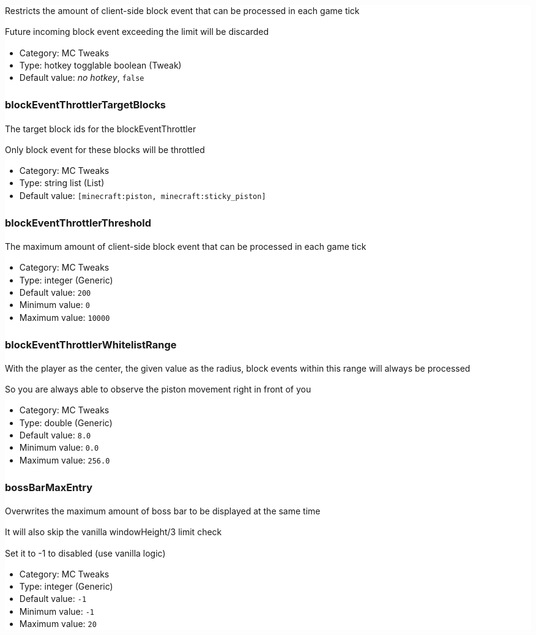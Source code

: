Restricts the amount of client-side block event that can be processed in each game tick

Future incoming block event exceeding the limit will be discarded

- Category: MC Tweaks
- Type: hotkey togglable boolean (Tweak)
- Default value: *no hotkey*, `false`


### blockEventThrottlerTargetBlocks

The target block ids for the blockEventThrottler

Only block event for these blocks will be throttled

- Category: MC Tweaks
- Type: string list (List)
- Default value: `[minecraft:piston, minecraft:sticky_piston]`


### blockEventThrottlerThreshold

The maximum amount of client-side block event that can be processed in each game tick

- Category: MC Tweaks
- Type: integer (Generic)
- Default value: `200`
- Minimum value: `0`
- Maximum value: `10000`


### blockEventThrottlerWhitelistRange

With the player as the center, the given value as the radius, block events within this range will always be processed

So you are always able to observe the piston movement right in front of you

- Category: MC Tweaks
- Type: double (Generic)
- Default value: `8.0`
- Minimum value: `0.0`
- Maximum value: `256.0`


### bossBarMaxEntry

Overwrites the maximum amount of boss bar to be displayed at the same time

It will also skip the vanilla windowHeight/3 limit check

Set it to -1 to disabled (use vanilla logic)

- Category: MC Tweaks
- Type: integer (Generic)
- Default value: `-1`
- Minimum value: `-1`
- Maximum value: `20`
